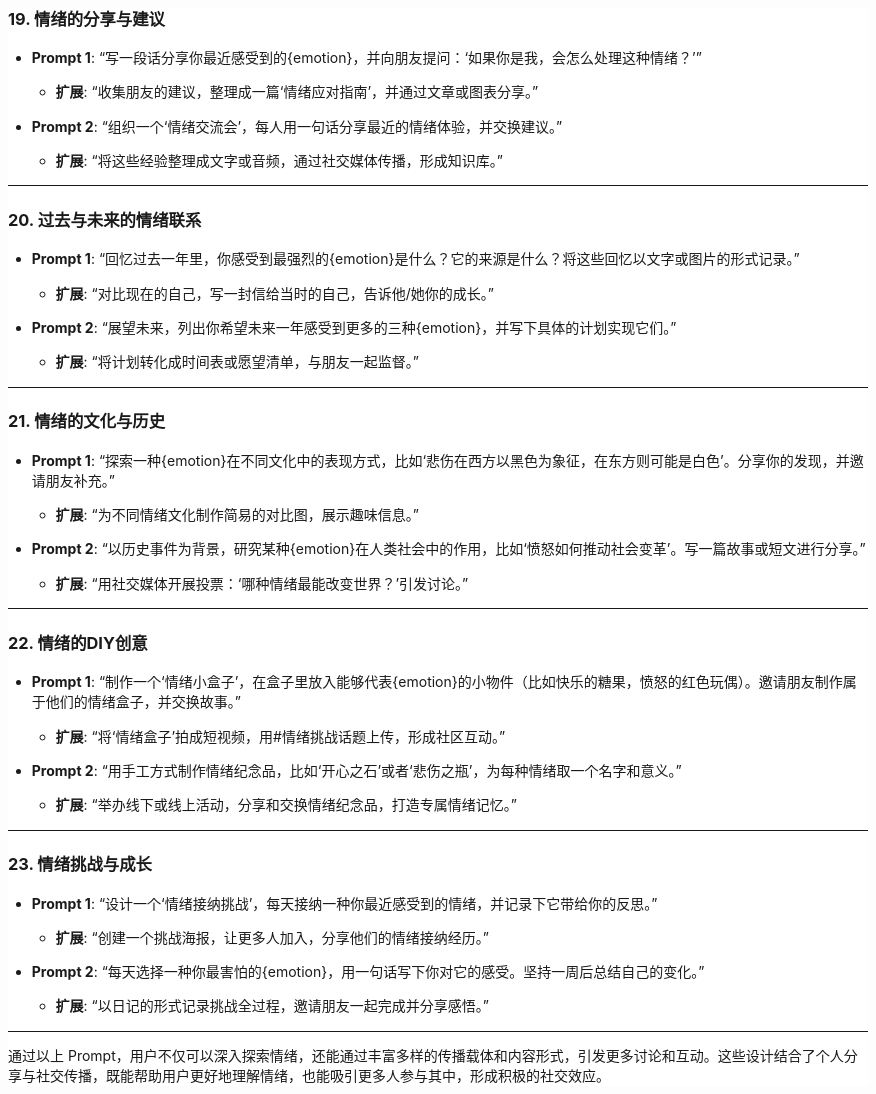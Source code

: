 
### **19. 情绪的分享与建议**
- **Prompt 1**: “写一段话分享你最近感受到的{emotion}，并向朋友提问：‘如果你是我，会怎么处理这种情绪？’”  
  - **扩展**: “收集朋友的建议，整理成一篇‘情绪应对指南’，并通过文章或图表分享。”

- **Prompt 2**: “组织一个‘情绪交流会’，每人用一句话分享最近的情绪体验，并交换建议。”  
  - **扩展**: “将这些经验整理成文字或音频，通过社交媒体传播，形成知识库。”

---

### **20. 过去与未来的情绪联系**
- **Prompt 1**: “回忆过去一年里，你感受到最强烈的{emotion}是什么？它的来源是什么？将这些回忆以文字或图片的形式记录。”  
  - **扩展**: “对比现在的自己，写一封信给当时的自己，告诉他/她你的成长。”

- **Prompt 2**: “展望未来，列出你希望未来一年感受到更多的三种{emotion}，并写下具体的计划实现它们。”  
  - **扩展**: “将计划转化成时间表或愿望清单，与朋友一起监督。”

---

### **21. 情绪的文化与历史**
- **Prompt 1**: “探索一种{emotion}在不同文化中的表现方式，比如‘悲伤在西方以黑色为象征，在东方则可能是白色’。分享你的发现，并邀请朋友补充。”  
  - **扩展**: “为不同情绪文化制作简易的对比图，展示趣味信息。”

- **Prompt 2**: “以历史事件为背景，研究某种{emotion}在人类社会中的作用，比如‘愤怒如何推动社会变革’。写一篇故事或短文进行分享。”  
  - **扩展**: “用社交媒体开展投票：‘哪种情绪最能改变世界？’引发讨论。”

---

### **22. 情绪的DIY创意**
- **Prompt 1**: “制作一个‘情绪小盒子’，在盒子里放入能够代表{emotion}的小物件（比如快乐的糖果，愤怒的红色玩偶）。邀请朋友制作属于他们的情绪盒子，并交换故事。”  
  - **扩展**: “将‘情绪盒子’拍成短视频，用#情绪挑战话题上传，形成社区互动。”

- **Prompt 2**: “用手工方式制作情绪纪念品，比如‘开心之石’或者‘悲伤之瓶’，为每种情绪取一个名字和意义。”  
  - **扩展**: “举办线下或线上活动，分享和交换情绪纪念品，打造专属情绪记忆。”

---

### **23. 情绪挑战与成长**
- **Prompt 1**: “设计一个‘情绪接纳挑战’，每天接纳一种你最近感受到的情绪，并记录下它带给你的反思。”  
  - **扩展**: “创建一个挑战海报，让更多人加入，分享他们的情绪接纳经历。”

- **Prompt 2**: “每天选择一种你最害怕的{emotion}，用一句话写下你对它的感受。坚持一周后总结自己的变化。”  
  - **扩展**: “以日记的形式记录挑战全过程，邀请朋友一起完成并分享感悟。”

---

通过以上 Prompt，用户不仅可以深入探索情绪，还能通过丰富多样的传播载体和内容形式，引发更多讨论和互动。这些设计结合了个人分享与社交传播，既能帮助用户更好地理解情绪，也能吸引更多人参与其中，形成积极的社交效应。